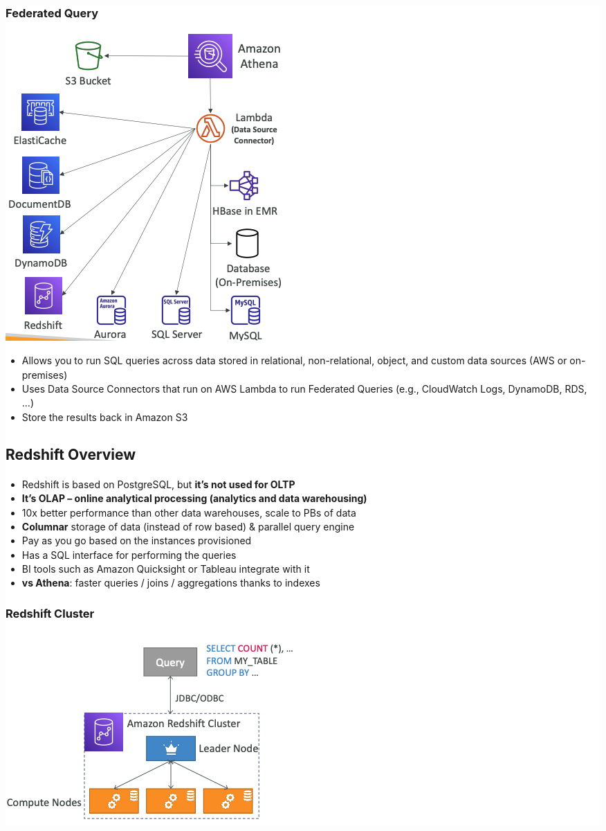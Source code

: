 ### Federated Query

![Federated Query](./federated.png)

- Allows you to run SQL queries across data stored in relational, non-relational, object, and custom data sources (AWS or on-premises)
- Uses Data Source Connectors that run on AWS Lambda to run Federated Queries (e.g., CloudWatch Logs, DynamoDB, RDS, …)
- Store the results back in Amazon S3

## Redshift Overview

- Redshift is based on PostgreSQL, but **it’s not used for OLTP**
- **It’s OLAP – online analytical processing (analytics and data warehousing)**
- 10x better performance than other data warehouses, scale to PBs of data
- **Columnar** storage of data (instead of row based) & parallel query engine
- Pay as you go based on the instances provisioned
- Has a SQL interface for performing the queries
- BI tools such as Amazon Quicksight or Tableau integrate with it
- **vs Athena**: faster queries / joins / aggregations thanks to indexes

### Redshift Cluster

![img](./redshift-cluster.png)
